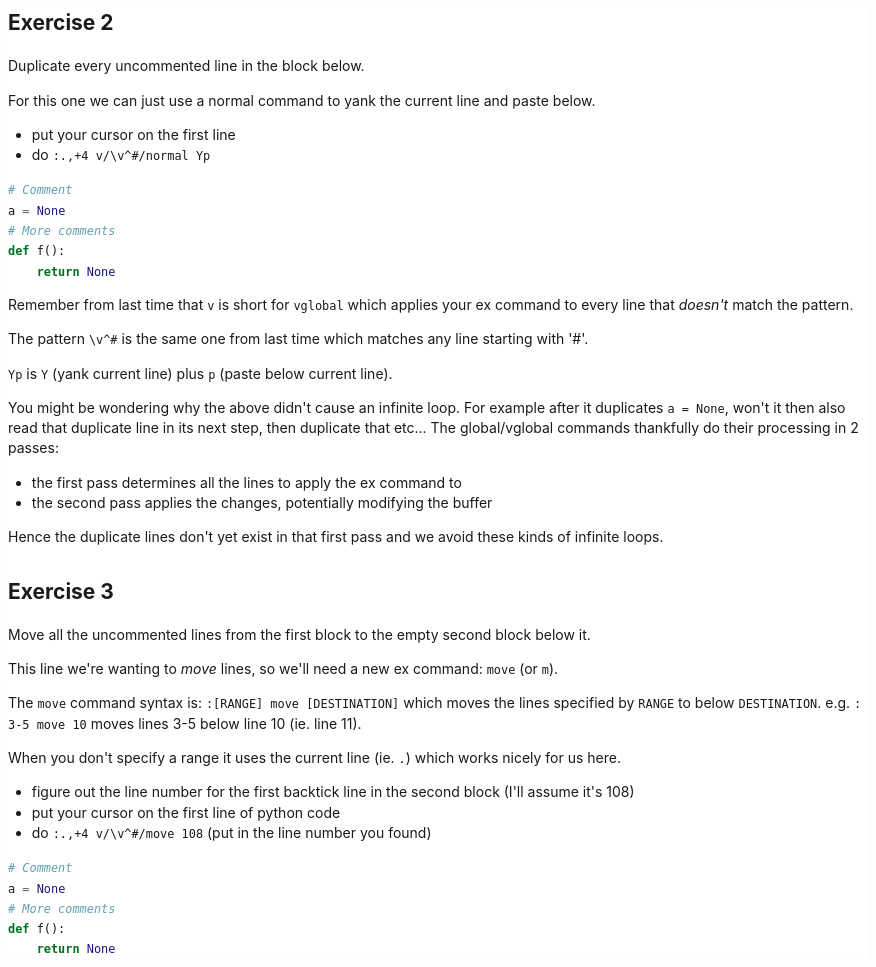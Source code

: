 ## Exercise 2

Duplicate every uncommented line in the block below.

For this one we can just use a normal command to yank the current line and paste below.

- put your cursor on the first line
- do `:.,+4 v/\v^#/normal Yp`

```python
# Comment
a = None
# More comments
def f():
    return None
```

Remember from last time that `v` is short for `vglobal` which applies your ex command to every line
that _doesn't_ match the pattern.

The pattern `\v^#` is the same one from last time which matches any line starting with '#'.

`Yp` is `Y` (yank current line) plus `p` (paste below current line).

You might be wondering why the above didn't cause an infinite loop. For example after it duplicates `a = None`,
won't it then also read that duplicate line in its next step, then duplicate that etc...
The global/vglobal commands thankfully do their processing in 2 passes:

- the first pass determines all the lines to apply the ex command to
- the second pass applies the changes, potentially modifying the buffer

Hence the duplicate lines don't yet exist in that first pass and we avoid these kinds of infinite loops.

## Exercise 3

Move all the uncommented lines from the first block to the empty second block below it.

This line we're wanting to _move_ lines, so we'll need a new ex command: `move` (or `m`).

The `move` command syntax is: `:[RANGE] move [DESTINATION]`
which moves the lines specified by `RANGE` to below `DESTINATION`.
e.g. `:3-5 move 10` moves lines 3-5 below line 10 (ie. line 11).

When you don't specify a range it uses the current line (ie. `.`) which works nicely for us here.

- figure out the line number for the first backtick line in the second block (I'll assume it's 108)
- put your cursor on the first line of python code
- do `:.,+4 v/\v^#/move 108` (put in the line number you found)

```python
# Comment
a = None
# More comments
def f():
    return None
```
